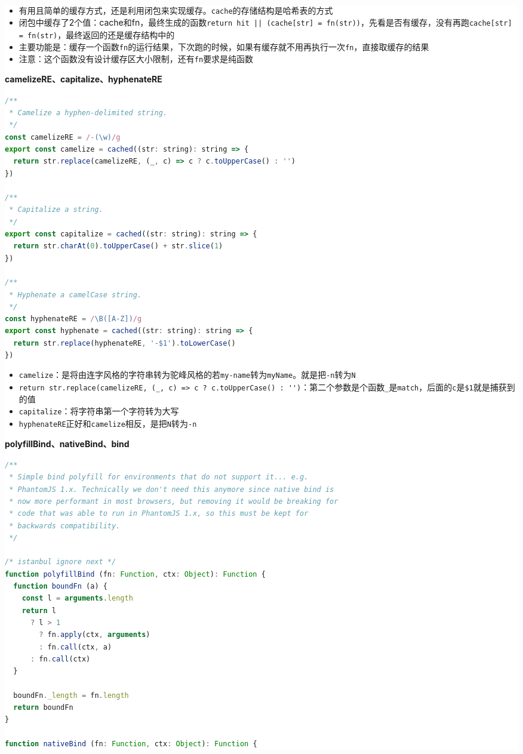 - 有用且简单的缓存方式，还是利用闭包来实现缓存。`cache`的存储结构是哈希表的方式
- 闭包中缓存了2个值：cache和fn，最终生成的函数`return hit || (cache[str] = fn(str))`，先看是否有缓存，没有再跑`cache[str] = fn(str)`，最终返回的还是缓存结构中的
- 主要功能是：缓存一个函数`fn`的运行结果，下次跑的时候，如果有缓存就不用再执行一次`fn`，直接取缓存的结果
- 注意：这个函数没有设计缓存区大小限制，还有`fn`要求是纯函数

**camelizeRE、capitalize、hyphenateRE**

```js
/**
 * Camelize a hyphen-delimited string.
 */
const camelizeRE = /-(\w)/g
export const camelize = cached((str: string): string => {
  return str.replace(camelizeRE, (_, c) => c ? c.toUpperCase() : '')
})

/**
 * Capitalize a string.
 */
export const capitalize = cached((str: string): string => {
  return str.charAt(0).toUpperCase() + str.slice(1)
})

/**
 * Hyphenate a camelCase string.
 */
const hyphenateRE = /\B([A-Z])/g
export const hyphenate = cached((str: string): string => {
  return str.replace(hyphenateRE, '-$1').toLowerCase()
})
```

- `camelize`：是将由连字风格的字符串转为驼峰风格的若`my-name`转为`myName`。就是把`-n`转为`N`
- `return str.replace(camelizeRE, (_, c) => c ? c.toUpperCase() : '')`：第二个参数是个函数`_`是`match`，后面的`c`是`$1`就是捕获到的值
- `capitalize`：将字符串第一个字符转为大写
- `hyphenateRE`正好和`camelize`相反，是把`N`转为`-n`

**polyfillBind、nativeBind、bind**

```js
/**
 * Simple bind polyfill for environments that do not support it... e.g.
 * PhantomJS 1.x. Technically we don't need this anymore since native bind is
 * now more performant in most browsers, but removing it would be breaking for
 * code that was able to run in PhantomJS 1.x, so this must be kept for
 * backwards compatibility.
 */

/* istanbul ignore next */
function polyfillBind (fn: Function, ctx: Object): Function {
  function boundFn (a) {
    const l = arguments.length
    return l
      ? l > 1
        ? fn.apply(ctx, arguments)
        : fn.call(ctx, a)
      : fn.call(ctx)
  }

  boundFn._length = fn.length
  return boundFn
}

function nativeBind (fn: Function, ctx: Object): Function {
```